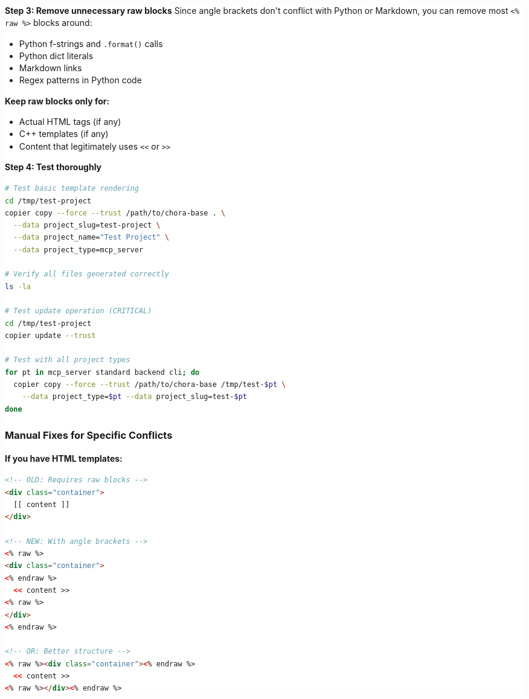 ```bash
```

**Step 3: Remove unnecessary raw blocks**
Since angle brackets don't conflict with Python or Markdown, you can remove most `<% raw %>` blocks around:
- Python f-strings and `.format()` calls
- Python dict literals
- Markdown links
- Regex patterns in Python code

**Keep raw blocks only for:**
- Actual HTML tags (if any)
- C++ templates (if any)
- Content that legitimately uses `<<` or `>>`

**Step 4: Test thoroughly**
```bash
# Test basic template rendering
cd /tmp/test-project
copier copy --force --trust /path/to/chora-base . \
  --data project_slug=test-project \
  --data project_name="Test Project" \
  --data project_type=mcp_server

# Verify all files generated correctly
ls -la

# Test update operation (CRITICAL)
cd /tmp/test-project
copier update --trust

# Test with all project types
for pt in mcp_server standard backend cli; do
  copier copy --force --trust /path/to/chora-base /tmp/test-$pt \
    --data project_type=$pt --data project_slug=test-$pt
done
```

### Manual Fixes for Specific Conflicts

**If you have HTML templates:**
```html
<!-- OLD: Requires raw blocks -->
<div class="container">
  [[ content ]]
</div>

<!-- NEW: With angle brackets -->
<% raw %>
<div class="container">
<% endraw %>
  << content >>
<% raw %>
</div>
<% endraw %>

<!-- OR: Better structure -->
<% raw %><div class="container"><% endraw %>
  << content >>
<% raw %></div><% endraw %>
```
